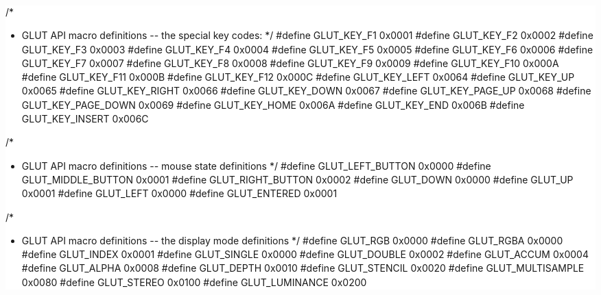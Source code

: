 /*
 * GLUT API macro definitions -- the special key codes:
 */
#define  GLUT_KEY_F1                        0x0001
#define  GLUT_KEY_F2                        0x0002
#define  GLUT_KEY_F3                        0x0003
#define  GLUT_KEY_F4                        0x0004
#define  GLUT_KEY_F5                        0x0005
#define  GLUT_KEY_F6                        0x0006
#define  GLUT_KEY_F7                        0x0007
#define  GLUT_KEY_F8                        0x0008
#define  GLUT_KEY_F9                        0x0009
#define  GLUT_KEY_F10                       0x000A
#define  GLUT_KEY_F11                       0x000B
#define  GLUT_KEY_F12                       0x000C
#define  GLUT_KEY_LEFT                      0x0064
#define  GLUT_KEY_UP                        0x0065
#define  GLUT_KEY_RIGHT                     0x0066
#define  GLUT_KEY_DOWN                      0x0067
#define  GLUT_KEY_PAGE_UP                   0x0068
#define  GLUT_KEY_PAGE_DOWN                 0x0069
#define  GLUT_KEY_HOME                      0x006A
#define  GLUT_KEY_END                       0x006B
#define  GLUT_KEY_INSERT                    0x006C

/*
 * GLUT API macro definitions -- mouse state definitions
 */
#define  GLUT_LEFT_BUTTON                   0x0000
#define  GLUT_MIDDLE_BUTTON                 0x0001
#define  GLUT_RIGHT_BUTTON                  0x0002
#define  GLUT_DOWN                          0x0000
#define  GLUT_UP                            0x0001
#define  GLUT_LEFT                          0x0000
#define  GLUT_ENTERED                       0x0001

/*
 * GLUT API macro definitions -- the display mode definitions
 */
#define  GLUT_RGB                           0x0000
#define  GLUT_RGBA                          0x0000
#define  GLUT_INDEX                         0x0001
#define  GLUT_SINGLE                        0x0000
#define  GLUT_DOUBLE                        0x0002
#define  GLUT_ACCUM                         0x0004
#define  GLUT_ALPHA                         0x0008
#define  GLUT_DEPTH                         0x0010
#define  GLUT_STENCIL                       0x0020
#define  GLUT_MULTISAMPLE                   0x0080
#define  GLUT_STEREO                        0x0100
#define  GLUT_LUMINANCE                     0x0200
